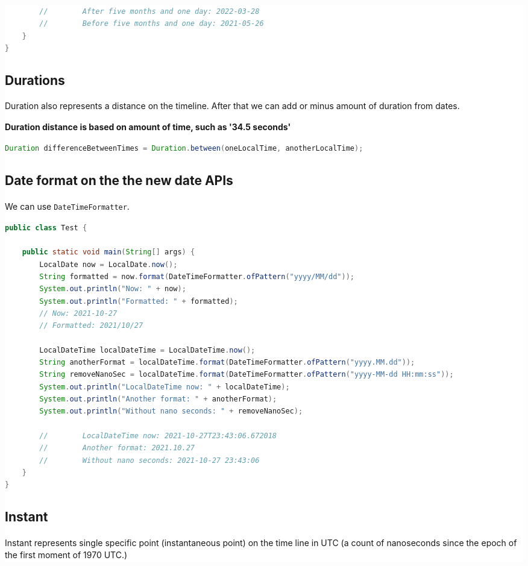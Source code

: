 ```java
		//        After five months and one day: 2022-03-28
		//        Before five months and one day: 2021-05-26
    }
}
```

## Durations

Duration also represents a distance on the timeline. After that we can add or minus amount of duration from dates.

**Duration distance is based on amount of time, such as '34.5 seconds'**

```java
Duration differenceBetweenTimes = Duration.between(oneLocalTime, anotherLocalTime);
```

## Date format on the the new date APIs

We can use `DateTimeFormatter`.

```java
public class Test {

    public static void main(String[] args) {
        LocalDate now = LocalDate.now();
        String formatted = now.format(DateTimeFormatter.ofPattern("yyyy/MM/dd"));
        System.out.println("Now: " + now);
        System.out.println("Formatted: " + formatted);
		// Now: 2021-10-27
		// Formatted: 2021/10/27

        LocalDateTime localDateTime = LocalDateTime.now();
        String anotherFormat = localDateTime.format(DateTimeFormatter.ofPattern("yyyy.MM.dd"));
		String removeNanoSec = localDateTime.format(DateTimeFormatter.ofPattern("yyyy-MM-dd HH:mm:ss"));
        System.out.println("LocalDateTime now: " + localDateTime);
        System.out.println("Another format: " + anotherFormat);
        System.out.println("Without nano seconds: " + removeNanoSec);

        //        LocalDateTime now: 2021-10-27T23:43:06.672018
		//        Another format: 2021.10.27
		//        Without nano seconds: 2021-10-27 23:43:06
    }
}
```

## Instant

Instant represents single specific point (instantaneous point) on the time line in UTC (a count of nanoseconds since the epoch of the first moment of 1970 UTC.)
